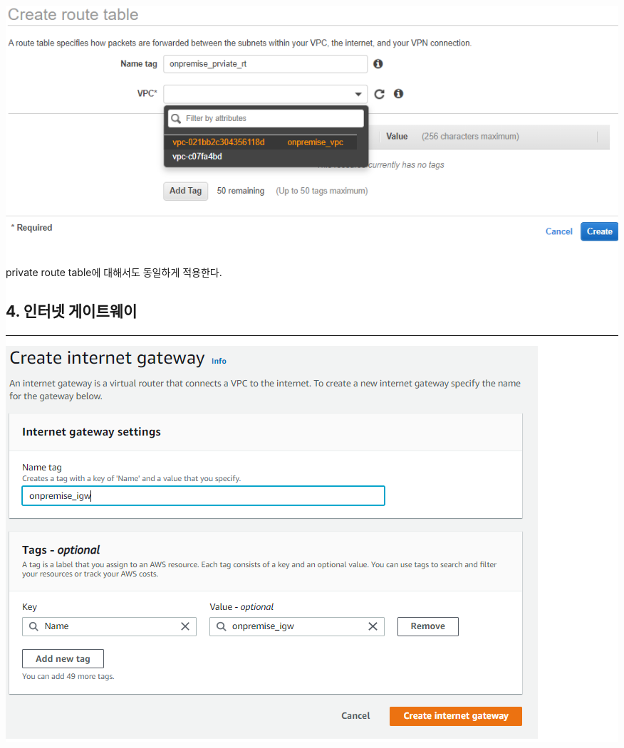 ![Openswan%E1%84%8B%E1%85%B3%E1%86%AF%20%E1%84%8B%E1%85%B5%E1%84%8B%E1%85%AD%E1%86%BC%E1%84%92%E1%85%A1%E1%86%AB%20AWS%20site%20to%20site%20VPN%20%E1%84%80%E1%85%AE%E1%84%92%E1%85%A7%E1%86%AB%20d9790e6513cb4b43824c1749866da528/Untitled%206.png](Openswan%E1%84%8B%E1%85%B3%E1%86%AF%20%E1%84%8B%E1%85%B5%E1%84%8B%E1%85%AD%E1%86%BC%E1%84%92%E1%85%A1%E1%86%AB%20AWS%20site%20to%20site%20VPN%20%E1%84%80%E1%85%AE%E1%84%92%E1%85%A7%E1%86%AB%20d9790e6513cb4b43824c1749866da528/Untitled%206.png)

private route table에 대해서도 동일하게 적용한다.

## 4. 인터넷 게이트웨이

---

![Openswan%E1%84%8B%E1%85%B3%E1%86%AF%20%E1%84%8B%E1%85%B5%E1%84%8B%E1%85%AD%E1%86%BC%E1%84%92%E1%85%A1%E1%86%AB%20AWS%20site%20to%20site%20VPN%20%E1%84%80%E1%85%AE%E1%84%92%E1%85%A7%E1%86%AB%20d9790e6513cb4b43824c1749866da528/Untitled%207.png](Openswan%E1%84%8B%E1%85%B3%E1%86%AF%20%E1%84%8B%E1%85%B5%E1%84%8B%E1%85%AD%E1%86%BC%E1%84%92%E1%85%A1%E1%86%AB%20AWS%20site%20to%20site%20VPN%20%E1%84%80%E1%85%AE%E1%84%92%E1%85%A7%E1%86%AB%20d9790e6513cb4b43824c1749866da528/Untitled%207.png)
